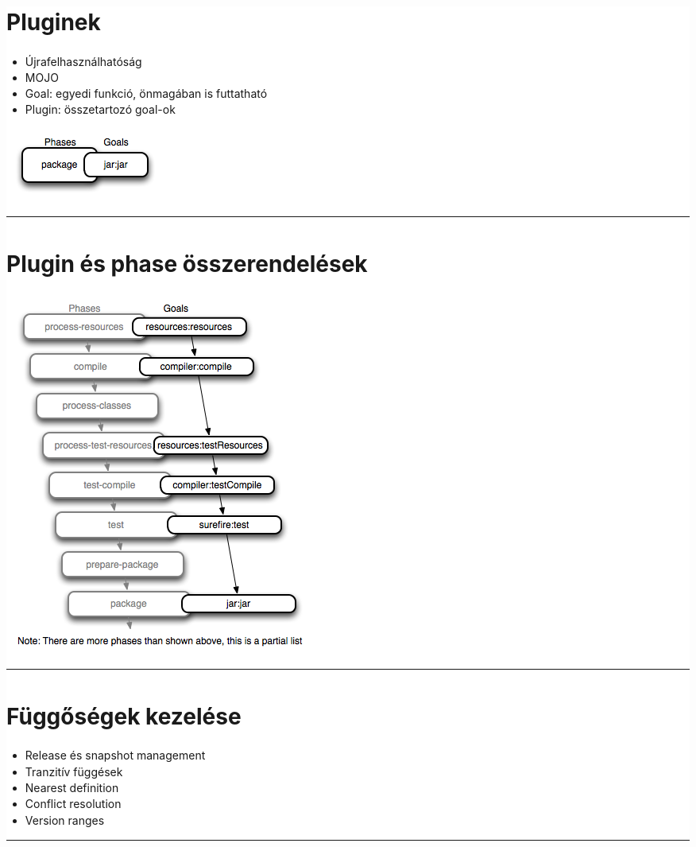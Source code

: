 
# Pluginek

* Újrafelhasználhatóság
* MOJO
* Goal: egyedi funkció, önmagában is futtatható
* Plugin: összetartozó goal-ok

![Maven plugin](simple-project_phasebinding.png)

---

# Plugin és phase összerendelések

![Maven plugin goalok phase-ekhez rendelése](simple-project_lifecyclebinding.png)

---

# Függőségek kezelése

* Release és snapshot management
* Tranzitív függések
* Nearest definition
* Conflict resolution
* Version ranges

---